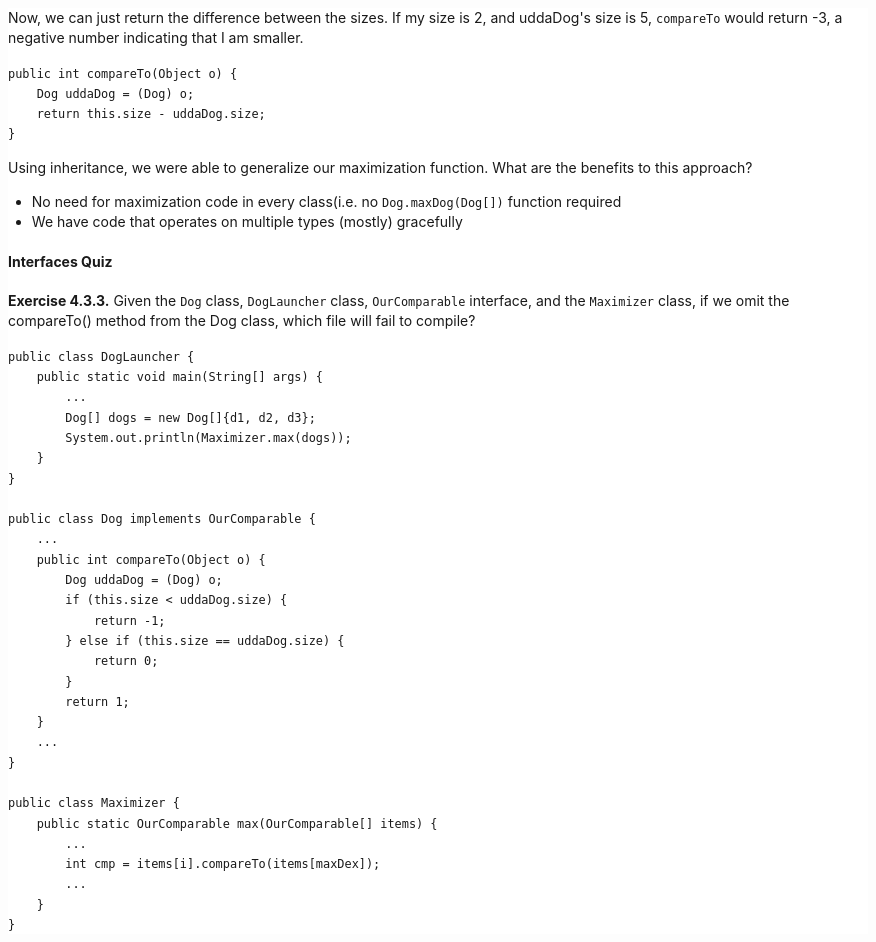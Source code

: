 Now, we can just return the difference between the sizes. If my size is 2, and uddaDog's size is 5, `compareTo` would return -3, a negative number indicating that I am smaller.

```
public int compareTo(Object o) {
    Dog uddaDog = (Dog) o;
    return this.size - uddaDog.size;
}
```

Using inheritance, we were able to generalize our maximization function. What are the benefits to this approach?

* No need for maximization code in every class(i.e. no `Dog.maxDog(Dog[])` function required
* We have code that operates on multiple types (mostly) gracefully

#### Interfaces Quiz <a href="#interfaces-quiz" id="interfaces-quiz"></a>

**Exercise 4.3.3.** Given the `Dog` class, `DogLauncher` class, `OurComparable` interface, and the `Maximizer` class, if we omit the compareTo() method from the Dog class, which file will fail to compile?

```
public class DogLauncher {
    public static void main(String[] args) {
        ...
        Dog[] dogs = new Dog[]{d1, d2, d3};
        System.out.println(Maximizer.max(dogs));
    }
}

public class Dog implements OurComparable {
    ...
    public int compareTo(Object o) {
        Dog uddaDog = (Dog) o;
        if (this.size < uddaDog.size) {
            return -1;
        } else if (this.size == uddaDog.size) {
            return 0;
        }
        return 1;
    }
    ...
}

public class Maximizer {
    public static OurComparable max(OurComparable[] items) {
        ...
        int cmp = items[i].compareTo(items[maxDex]);
        ...
    }
}
```
